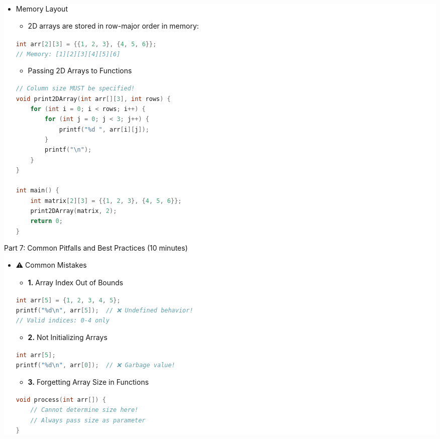 ```c
```

- Memory Layout
  - 2D arrays are stored in row-major order in memory:

  ```c
  int arr[2][3] = {{1, 2, 3}, {4, 5, 6}};
  // Memory: [1][2][3][4][5][6]
  ```

  - Passing 2D Arrays to Functions

  ```c
  // Column size MUST be specified!
  void print2DArray(int arr[][3], int rows) {
      for (int i = 0; i < rows; i++) {
          for (int j = 0; j < 3; j++) {
              printf("%d ", arr[i][j]);
          }
          printf("\n");
      }
  }

  int main() {
      int matrix[2][3] = {{1, 2, 3}, {4, 5, 6}};
      print2DArray(matrix, 2);
      return 0;
  }


Part 7: Common Pitfalls and Best Practices (10 minutes)

- ⚠️ Common Mistakes
  - **1.** Array Index Out of Bounds

  ```c
  int arr[5] = {1, 2, 3, 4, 5};
  printf("%d\n", arr[5]);  // ❌ Undefined behavior!
  // Valid indices: 0-4 only
  ```

  - **2.** Not Initializing Arrays

  ```c
  int arr[5];
  printf("%d\n", arr[0]);  // ❌ Garbage value!
  ```

  - **3.** Forgetting Array Size in Functions

  ```c
  void process(int arr[]) {
      // Cannot determine size here!
      // Always pass size as parameter
  }
  ```
